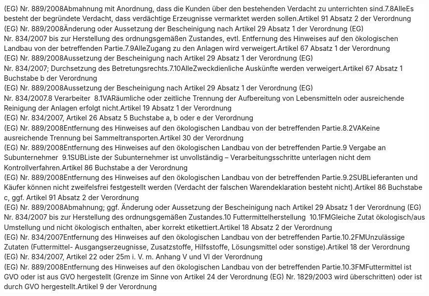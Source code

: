 (EG) Nr. 889/2008</td><td style="text-align: left;">Abmahnung mit Anordnung, dass die Kunden über den bestehenden Verdacht zu unterrichten sind.</td></tr><tr class="odd"><td style="text-align: left;">7.8</td><td style="text-align: left;">Alle</td><td style="text-align: left;">Es besteht der begründete Verdacht, dass verdächtige Erzeugnisse vermarktet werden sollen.</td><td style="text-align: left;">Artikel 91 Absatz 2 der Verordnung<br />
(EG) Nr. 889/2008</td><td style="text-align: left;">Änderung oder Aussetzung der Bescheinigung nach Artikel 29 Absatz 1 der Verordnung (EG)<br />
Nr. 834/2007 bis zur Herstellung des ordnungsgemäßen Zustandes, evtl. Entfernung des Hinweises auf den ökologischen Landbau von der betreffenden Partie.</td></tr><tr class="even"><td style="text-align: left;">7.9</td><td style="text-align: left;">Alle</td><td style="text-align: left;">Zugang zu den Anlagen wird verweigert.</td><td style="text-align: left;">Artikel 67 Absatz 1 der Verordnung<br />
(EG) Nr. 889/2008</td><td style="text-align: left;">Aussetzung der Bescheinigung nach Artikel 29 Absatz 1 der Verordnung (EG)<br />
Nr. 834/2007; Durchsetzung des Betretungsrechts.</td></tr><tr class="odd"><td style="text-align: left;">7.10</td><td style="text-align: left;">Alle</td><td style="text-align: left;">Zweckdienliche Auskünfte werden verweigert.</td><td style="text-align: left;">Artikel 67 Absatz 1 Buchstabe b der Verordnung<br />
(EG) Nr. 889/2008</td><td style="text-align: left;">Aussetzung der Bescheinigung nach Artikel 29 Absatz 1 der Verordnung (EG)<br />
Nr. 834/2007.</td></tr><tr class="even"><td style="text-align: left;">8</td><td style="text-align: left;"> </td><td style="text-align: left;">Verarbeiter</td><td style="text-align: left;"> </td><td style="text-align: left;"> </td></tr><tr class="odd"><td style="text-align: left;">8.1</td><td style="text-align: left;">VA</td><td style="text-align: left;">Räumliche oder zeitliche Trennung der Aufbereitung von Lebensmitteln oder ausreichende Reinigung der Anlagen erfolgt nicht.</td><td style="text-align: left;">Artikel 19 Absatz 1 der Verordnung<br />
(EG) Nr. 834/2007, Artikel 26 Absatz 5 Buchstabe a, b oder e der Verordnung<br />
(EG) Nr. 889/2008</td><td style="text-align: left;">Entfernung des Hinweises auf den ökologischen Landbau von der betreffenden Partie.</td></tr><tr class="even"><td style="text-align: left;">8.2</td><td style="text-align: left;">VA</td><td style="text-align: left;">Keine ausreichende Trennung bei Sammeltransporten.</td><td style="text-align: left;">Artikel 30 der Verordnung<br />
(EG) Nr. 889/2008</td><td style="text-align: left;">Entfernung des Hinweises auf den ökologischen Landbau von der betreffenden Partie.</td></tr><tr class="odd"><td style="text-align: left;">9</td><td style="text-align: left;"> </td><td style="text-align: left;">Vergabe an Subunternehmer</td><td style="text-align: left;"> </td><td style="text-align: left;"> </td></tr><tr class="even"><td style="text-align: left;">9.1</td><td style="text-align: left;">SUB</td><td style="text-align: left;">Liste der Subunternehmer ist unvollständig – Verarbeitungsschritte unterlagen nicht dem Kontrollverfahren.</td><td style="text-align: left;">Artikel 86 Buchstabe a der Verordnung<br />
(EG) Nr. 889/2008</td><td style="text-align: left;">Entfernung des Hinweises auf den ökologischen Landbau von der betreffenden Partie.</td></tr><tr class="odd"><td style="text-align: left;">9.2</td><td style="text-align: left;">SUB</td><td style="text-align: left;">Lieferanten und Käufer können nicht zweifelsfrei festgestellt werden (Verdacht der falschen Warendeklaration besteht nicht).</td><td style="text-align: left;">Artikel 86 Buchstabe c, ggf. Artikel 91 Absatz 2 der Verordnung<br />
(EG) Nr. 889/2008</td><td style="text-align: left;">Abmahnung; ggf. Änderung oder Aussetzung der Bescheinigung nach Artikel 29 Absatz 1 der Verordnung (EG)<br />
Nr. 834/2007 bis zur Herstellung des ordnungsgemäßen Zustandes.</td></tr><tr class="even"><td style="text-align: left;">10</td><td style="text-align: left;"> </td><td style="text-align: left;">Futtermittelherstellung</td><td style="text-align: left;"> </td><td style="text-align: left;"> </td></tr><tr class="odd"><td style="text-align: left;">10.1</td><td style="text-align: left;">FM</td><td style="text-align: left;">Gleiche Zutat ökologisch/aus Umstellung und nicht ökologisch enthalten, aber korrekt etikettiert.</td><td style="text-align: left;">Artikel 18 Absatz 2 der Verordnung<br />
(EG) Nr. 834/2007</td><td style="text-align: left;">Entfernung des Hinweises auf den ökologischen Landbau von der betreffenden Partie.</td></tr><tr class="even"><td style="text-align: left;">10.2</td><td style="text-align: left;">FM</td><td style="text-align: left;">Unzulässige Zutaten (Futtermittel- Ausgangserzeugnisse, Zusatzstoffe, Hilfsstoffe, Lösungsmittel oder sonstige).</td><td style="text-align: left;">Artikel 18 der Verordnung<br />
(EG) Nr. 834/2007, Artikel 22 oder 25m i. V. m. Anhang V und VI der Verordnung<br />
(EG) Nr. 889/2008</td><td style="text-align: left;">Entfernung des Hinweises auf den ökologischen Landbau von der betreffenden Partie.</td></tr><tr class="odd"><td style="text-align: left;">10.3</td><td style="text-align: left;">FM</td><td style="text-align: left;">Futtermittel ist GVO oder ist aus GVO hergestellt (Grenze im Sinne von Artikel 24 der Verordnung (EG) Nr. 1829/2003 wird überschritten) oder ist durch GVO hergestellt.</td><td style="text-align: left;">Artikel 9 der Verordnung<br />
